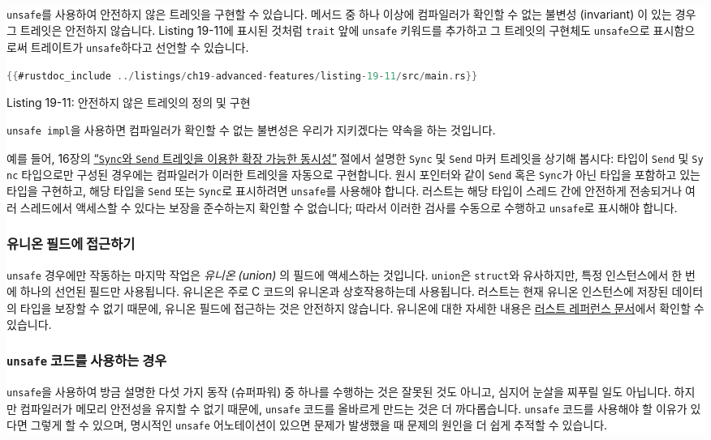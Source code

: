 `unsafe`를 사용하여 안전하지 않은 트레잇을 구현할 수 있습니다. 메서드 중
하나 이상에 컴파일러가 확인할 수 없는 불변성 (invariant) 이 있는 경우
그 트레잇은 안전하지 않습니다. Listing 19-11에 표시된 것처럼 `trait`
앞에 `unsafe` 키워드를 추가하고 그 트레잇의 구현체도 `unsafe`으로 표시함으로써
트레이트가 `unsafe`하다고 선언할 수 있습니다.

```rust
{{#rustdoc_include ../listings/ch19-advanced-features/listing-19-11/src/main.rs}}
```

<span class="caption">Listing 19-11: 안전하지 않은 트레잇의
정의 및 구현</span>

`unsafe impl`을 사용하면 컴파일러가 확인할 수 없는 불변성은 우리가
지키겠다는 약속을 하는 것입니다.

예를 들어, 16장의 [“`Sync`와 `Send` 트레잇을 이용한 확장 가능한
동시성”][extensible-concurrency-with-the-sync-and-send-traits] 절에서
설명한 `Sync` 및 `Send` 마커 트레잇을 상기해 봅시다: 타입이
`Send` 및 `Sync` 타입으로만 구성된 경우에는 컴파일러가
이러한 트레잇을 자동으로 구현합니다. 원시 포인터와 같이
`Send` 혹은 `Sync`가 아닌 타입을 포함하고 있는 타입을 구현하고,
해당 타입을 `Send` 또는 `Sync`로 표시하려면 `unsafe`를 사용해야
합니다. 러스트는 해당 타입이 스레드 간에 안전하게 전송되거나
여러 스레드에서 액세스할 수 있다는 보장을 준수하는지 확인할 수 없습니다;
따라서 이러한 검사를 수동으로 수행하고 `unsafe`로 표시해야 합니다.

### 유니온 필드에 접근하기

`unsafe` 경우에만 작동하는 마지막 작업은 *유니온 (union)* 의 필드에 액세스하는
것입니다. `union`은 `struct`와 유사하지만, 특정 인스턴스에서 한 번에 하나의
선언된 필드만 사용됩니다. 유니온은 주로 C 코드의 유니온과 상호작용하는데
사용됩니다. 러스트는 현재 유니온 인스턴스에 저장된 데이터의 타입을 보장할
수 없기 때문에, 유니온 필드에 접근하는 것은 안전하지 않습니다. 유니온에 대한
자세한 내용은 [러스트 레퍼런스 문서][reference]에서 확인할 수 있습니다.

### `unsafe` 코드를 사용하는 경우

`unsafe`을 사용하여 방금 설명한 다섯 가지 동작 (슈퍼파워) 중 하나를 수행하는 것은 잘못된
것도 아니고, 심지어 눈살을 찌푸릴 일도 아닙니다. 하지만 컴파일러가 메모리 안전성을
유지할 수 없기 때문에, `unsafe` 코드를 올바르게 만드는 것은 더 까다롭습니다.
`unsafe` 코드를 사용해야 할 이유가 있다면 그렇게 할 수 있으며, 명시적인 `unsafe`
어노테이션이 있으면 문제가 발생했을 때 문제의 원인을 더 쉽게 추적할 수 있습니다.

[dangling-references]:
ch04-02-references-and-borrowing.html#dangling-references
[differences-between-variables-and-constants]:
ch03-01-variables-and-mutability.html#constants
[extensible-concurrency-with-the-sync-and-send-traits]:
ch16-04-extensible-concurrency-sync-and-send.html#extensible-concurrency-with-the-sync-and-send-traits
[the-slice-type]: ch04-03-slices.html#the-slice-type
[reference]: ../reference/items/unions.html
